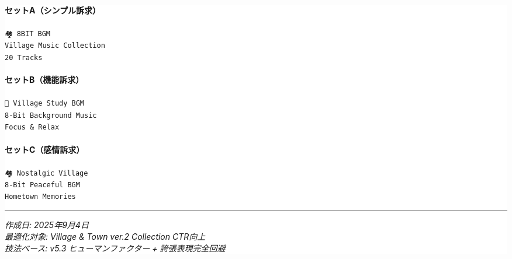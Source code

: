 #### セットA（シンプル訴求）
```
🏘️ 8BIT BGM
Village Music Collection
20 Tracks
```

#### セットB（機能訴求）
```
🏡 Village Study BGM  
8-Bit Background Music
Focus & Relax
```

#### セットC（感情訴求）
```
🏘️ Nostalgic Village  
8-Bit Peaceful BGM
Hometown Memories
```

---

*作成日: 2025年9月4日*  
*最適化対象: Village & Town ver.2 Collection CTR向上*  
*技法ベース: v5.3 ヒューマンファクター + 誇張表現完全回避*